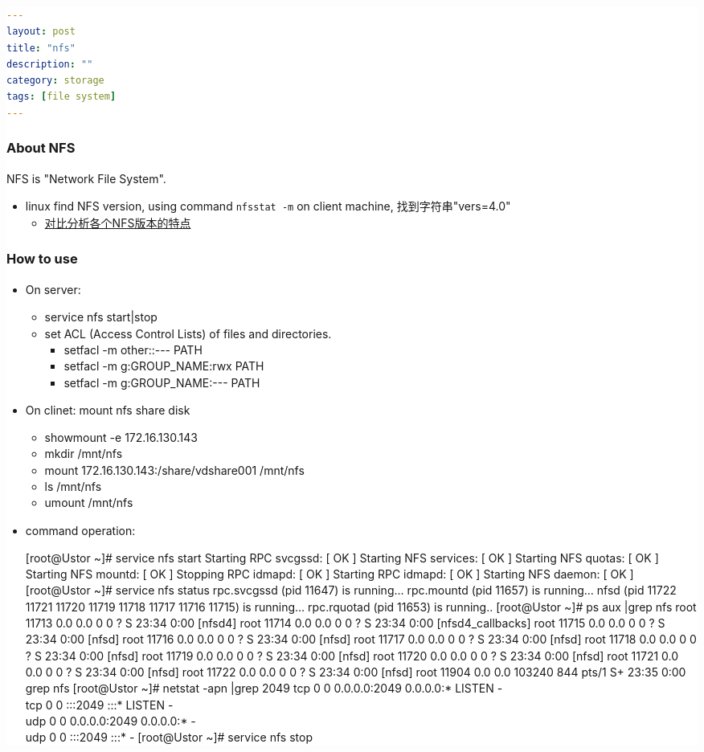 ```yaml
---
layout: post
title: "nfs"
description: ""
category: storage 
tags: [file system]
---
```


### About NFS

NFS is "Network File System".

* linux find NFS version, using command `nfsstat -m` on client machine, 找到字符串"vers=4.0"
  - [对比分析各个NFS版本的特点](http://network.51cto.com/art/201008/216664.htm)

### How to use
* On server:
  - service nfs start|stop
  - set ACL (Access Control Lists) of files and directories.
    + setfacl -m other::--- PATH
    + setfacl -m g:GROUP_NAME:rwx PATH
    + setfacl -m g:GROUP_NAME:--- PATH

* On clinet: mount nfs share disk
  - showmount -e 172.16.130.143
  - mkdir /mnt/nfs
  - mount 172.16.130.143:/share/vdshare001 /mnt/nfs
  - ls /mnt/nfs
  - umount /mnt/nfs

* command operation:  

	[root@Ustor ~]# service nfs start
	Starting RPC svcgssd:                                      [  OK  ]
	Starting NFS services:                                     [  OK  ]
	Starting NFS quotas:                                       [  OK  ]
	Starting NFS mountd:                                       [  OK  ]
	Stopping RPC idmapd:                                       [  OK  ]
	Starting RPC idmapd:                                       [  OK  ]
	Starting NFS daemon:                                       [  OK  ]
	[root@Ustor ~]# service nfs status
	rpc.svcgssd (pid 11647) is running...
	rpc.mountd (pid 11657) is running...
	nfsd (pid 11722 11721 11720 11719 11718 11717 11716 11715) is running...
	rpc.rquotad (pid 11653) is running..
	[root@Ustor ~]# ps aux |grep nfs
	root   11713  0.0  0.0      0     0 ?      S    23:34   0:00 [nfsd4]
	root   11714  0.0  0.0      0     0 ?      S    23:34   0:00 [nfsd4_callbacks]
	root   11715  0.0  0.0      0     0 ?      S    23:34   0:00 [nfsd]
	root   11716  0.0  0.0      0     0 ?      S    23:34   0:00 [nfsd]
	root   11717  0.0  0.0      0     0 ?      S    23:34   0:00 [nfsd]
	root   11718  0.0  0.0      0     0 ?      S    23:34   0:00 [nfsd]
	root   11719  0.0  0.0      0     0 ?      S    23:34   0:00 [nfsd]
	root   11720  0.0  0.0      0     0 ?      S    23:34   0:00 [nfsd]
	root   11721  0.0  0.0      0     0 ?      S    23:34   0:00 [nfsd]
	root   11722  0.0  0.0      0     0 ?      S    23:34   0:00 [nfsd]
	root   11904  0.0  0.0 103240   844 pts/1  S+   23:35   0:00 grep nfs
	[root@Ustor ~]# netstat -apn |grep 2049
	tcp     0      0 0.0.0.0:2049         0.0.0.0:*            LISTEN      -                   
	tcp     0      0 :::2049              :::*                 LISTEN      -                   
	udp     0      0 0.0.0.0:2049         0.0.0.0:*                        -                   
	udp     0      0 :::2049              :::*                             - 
	[root@Ustor ~]# service nfs stop